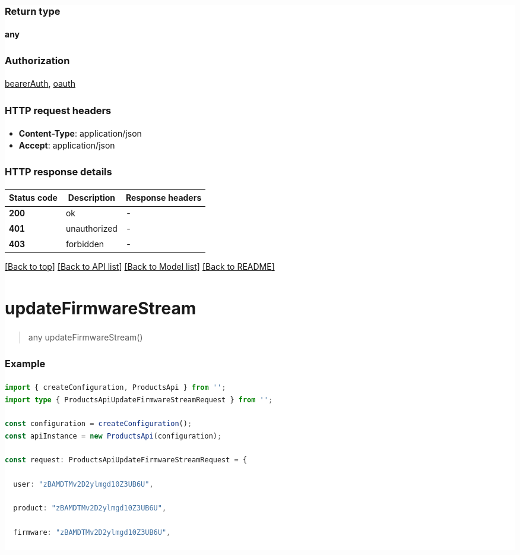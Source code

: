 
### Return type

**any**

### Authorization

[bearerAuth](README.md#bearerAuth), [oauth](README.md#oauth)

### HTTP request headers

 - **Content-Type**: application/json
 - **Accept**: application/json


### HTTP response details
| Status code | Description | Response headers |
|-------------|-------------|------------------|
**200** | ok |  -  |
**401** | unauthorized |  -  |
**403** | forbidden |  -  |

[[Back to top]](#) [[Back to API list]](README.md#documentation-for-api-endpoints) [[Back to Model list]](README.md#documentation-for-models) [[Back to README]](README.md)

# **updateFirmwareStream**
> any updateFirmwareStream()


### Example


```typescript
import { createConfiguration, ProductsApi } from '';
import type { ProductsApiUpdateFirmwareStreamRequest } from '';

const configuration = createConfiguration();
const apiInstance = new ProductsApi(configuration);

const request: ProductsApiUpdateFirmwareStreamRequest = {
  
  user: "zBAMDTMv2D2ylmgd10Z3UB6U",
  
  product: "zBAMDTMv2D2ylmgd10Z3UB6U",
  
  firmware: "zBAMDTMv2D2ylmgd10Z3UB6U",
  
```